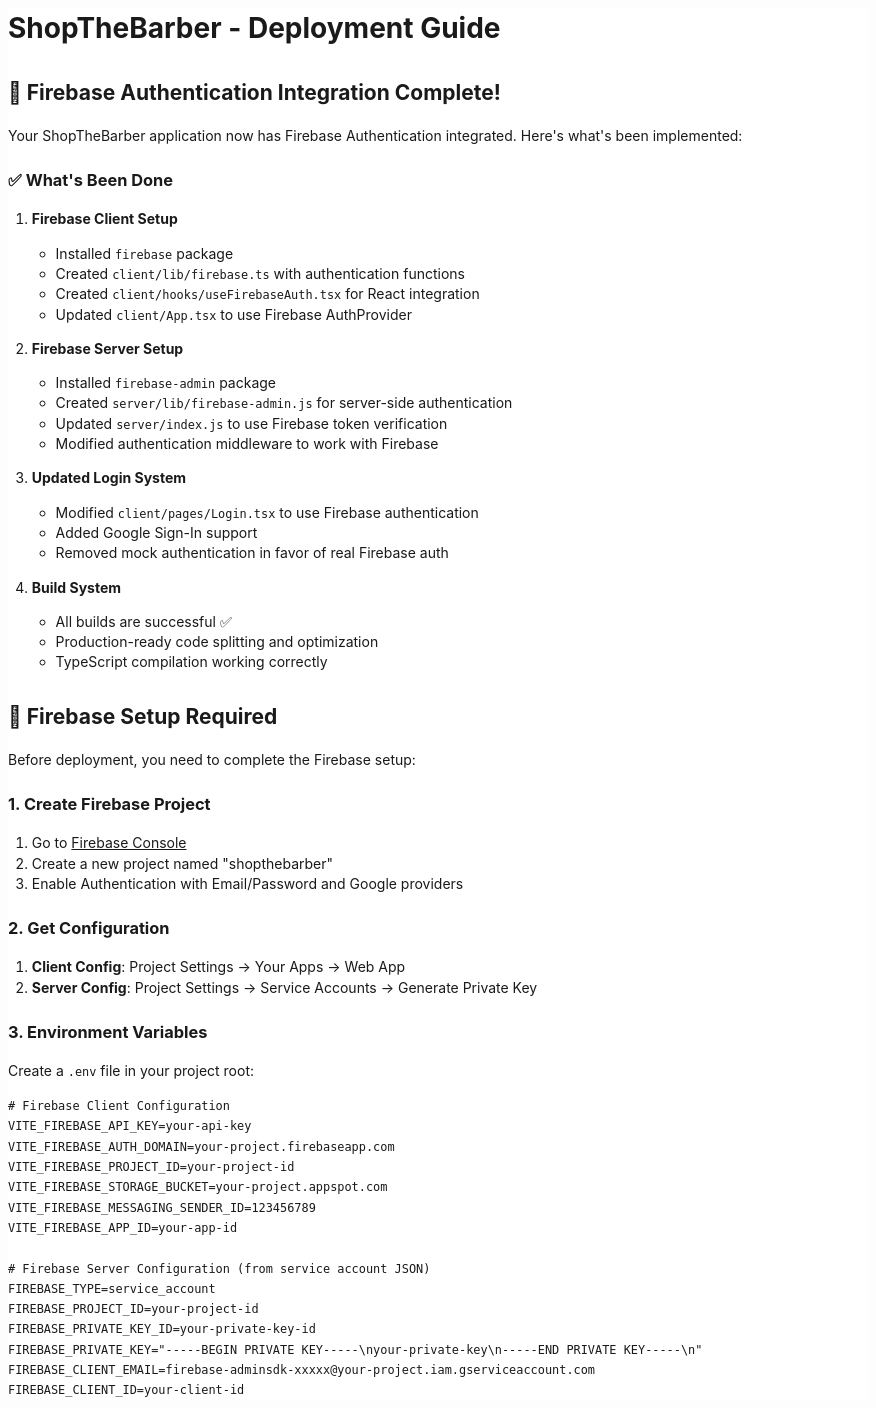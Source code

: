 # ShopTheBarber - Deployment Guide

## 🚀 Firebase Authentication Integration Complete!

Your ShopTheBarber application now has Firebase Authentication integrated. Here's what's been implemented:

### ✅ What's Been Done

1. **Firebase Client Setup**
   - Installed `firebase` package
   - Created `client/lib/firebase.ts` with authentication functions
   - Created `client/hooks/useFirebaseAuth.tsx` for React integration
   - Updated `client/App.tsx` to use Firebase AuthProvider

2. **Firebase Server Setup**
   - Installed `firebase-admin` package
   - Created `server/lib/firebase-admin.js` for server-side authentication
   - Updated `server/index.js` to use Firebase token verification
   - Modified authentication middleware to work with Firebase

3. **Updated Login System**
   - Modified `client/pages/Login.tsx` to use Firebase authentication
   - Added Google Sign-In support
   - Removed mock authentication in favor of real Firebase auth

4. **Build System**
   - All builds are successful ✅
   - Production-ready code splitting and optimization
   - TypeScript compilation working correctly

## 🔧 Firebase Setup Required

Before deployment, you need to complete the Firebase setup:

### 1. Create Firebase Project
1. Go to [Firebase Console](https://console.firebase.google.com/)
2. Create a new project named "shopthebarber"
3. Enable Authentication with Email/Password and Google providers

### 2. Get Configuration
1. **Client Config**: Project Settings → Your Apps → Web App
2. **Server Config**: Project Settings → Service Accounts → Generate Private Key

### 3. Environment Variables
Create a `.env` file in your project root:

```env
# Firebase Client Configuration
VITE_FIREBASE_API_KEY=your-api-key
VITE_FIREBASE_AUTH_DOMAIN=your-project.firebaseapp.com
VITE_FIREBASE_PROJECT_ID=your-project-id
VITE_FIREBASE_STORAGE_BUCKET=your-project.appspot.com
VITE_FIREBASE_MESSAGING_SENDER_ID=123456789
VITE_FIREBASE_APP_ID=your-app-id

# Firebase Server Configuration (from service account JSON)
FIREBASE_TYPE=service_account
FIREBASE_PROJECT_ID=your-project-id
FIREBASE_PRIVATE_KEY_ID=your-private-key-id
FIREBASE_PRIVATE_KEY="-----BEGIN PRIVATE KEY-----\nyour-private-key\n-----END PRIVATE KEY-----\n"
FIREBASE_CLIENT_EMAIL=firebase-adminsdk-xxxxx@your-project.iam.gserviceaccount.com
FIREBASE_CLIENT_ID=your-client-id
```